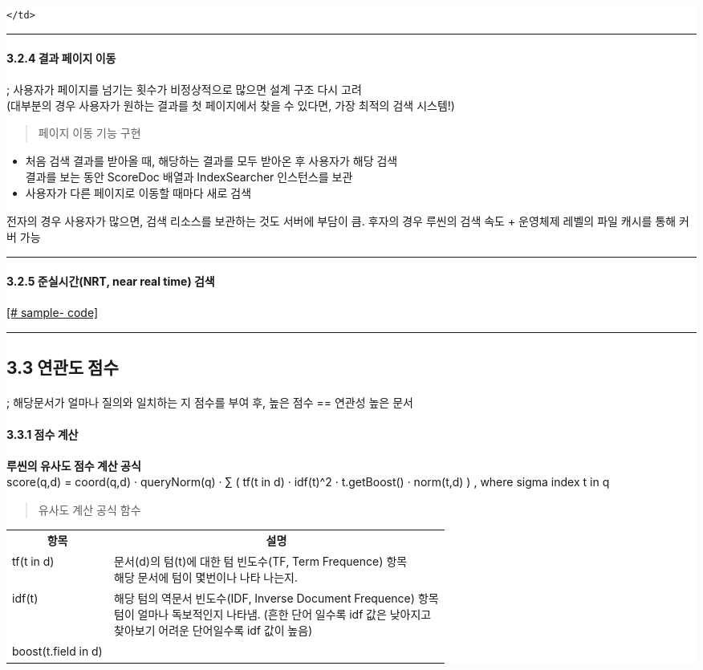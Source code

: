     </td>
  </tr>
</table>

---

#### 3.2.4 결과 페이지 이동
; 사용자가 페이지를 넘기는 횟수가 비정상적으로 많으면 설계 구조 다시 고려  
(대부분의 경우 사용자가 원하는 결과를 첫 페이지에서 찾을 수 있다면, 가장 최적의 검색 시스템!)

> 페이지 이동 기능 구현  

- 처음 검색 결과를 받아올 때, 해당하는 결과를 모두 받아온 후 사용자가 해당 검색  
결과를 보는 동안 ScoreDoc 배열과 IndexSearcher 인스턴스를 보관
- 사용자가 다른 페이지로 이동할 때마다 새로 검색

전자의 경우 사용자가 많으면, 검색 리소스를 보관하는 것도 서버에 부담이 큼.
후자의 경우 루씬의 검색 속도 + 운영체제 레벨의 파일 캐시를 통해 커버 가능

---


#### 3.2.5 준실시간(NRT, near real time) 검색

[[# sample- code]](https://github.com/zacscoding/lucene-elasticsearch-example/blob/master/lucene/lucene-learn/src/main/java/com/lucene/learn/ch3_search/NearRealTimeTest.java)

---

<div id="3.3"></div>

## 3.3 연관도 점수
; 해당문서가 얼마나 질의와 일치하는 지 점수를 부여 후, 높은 점수 == 연관성 높은 문서

#### 3.3.1 점수 계산

**루씬의 유사도 점수 계산 공식**  
score(q,d)   =   coord(q,d)  ·  queryNorm(q)  · 	∑	( tf(t in d)  ·  idf(t)^2  ·  t.getBoost() ·  norm(t,d) )
, where sigma index t in q



> 유사도 계산 공식 함수


<table>
  <tr>
    <th>항목</th>
    <th>설명</th>
  </tr>
  <tr>
    <td>tf(t in d)</td>
    <td>
    문서(d)의 텀(t)에 대한 텀 빈도수(TF, Term Frequence) 항목 <br>
    해당 문서에 텀이 몇번이나 나타 나는지.
    </td>
  </tr>
  <tr>
    <td>idf(t)</td>
    <td>
      해당 텀의 역문서 빈도수(IDF, Inverse Document Frequence) 항목 <br>
      텀이 얼마나 독보적인지 나타냄. (흔한 단어 일수록 idf 값은 낮아지고 <br>
      찾아보기 어려운 단어일수록 idf 값이 높음)
    </td>
  </tr>
  <tr>
    <td>boost(t.field in d)</td>
    <td>